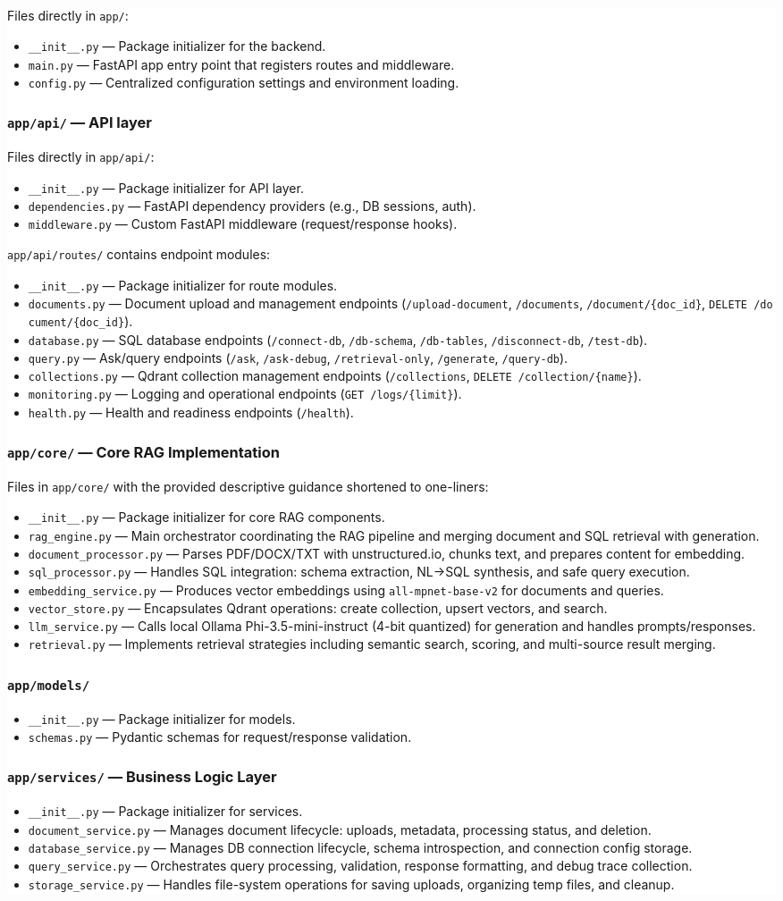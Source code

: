 Files directly in `app/`:
- `__init__.py` — Package initializer for the backend.
- `main.py` — FastAPI app entry point that registers routes and middleware.
- `config.py` — Centralized configuration settings and environment loading.

### `app/api/` — API layer

Files directly in `app/api/`:
- `__init__.py` — Package initializer for API layer.
- `dependencies.py` — FastAPI dependency providers (e.g., DB sessions, auth).
- `middleware.py` — Custom FastAPI middleware (request/response hooks).

`app/api/routes/` contains endpoint modules:
- `__init__.py` — Package initializer for route modules.
- `documents.py` — Document upload and management endpoints (`/upload-document`, `/documents`, `/document/{doc_id}`, `DELETE /document/{doc_id}`).
- `database.py` — SQL database endpoints (`/connect-db`, `/db-schema`, `/db-tables`, `/disconnect-db`, `/test-db`).
- `query.py` — Ask/query endpoints (`/ask`, `/ask-debug`, `/retrieval-only`, `/generate`, `/query-db`).
- `collections.py` — Qdrant collection management endpoints (`/collections`, `DELETE /collection/{name}`).
- `monitoring.py` — Logging and operational endpoints (`GET /logs/{limit}`).
- `health.py` — Health and readiness endpoints (`/health`).

### `app/core/` — Core RAG Implementation

Files in `app/core/` with the provided descriptive guidance shortened to one-liners:

- `__init__.py` — Package initializer for core RAG components.
- `rag_engine.py` — Main orchestrator coordinating the RAG pipeline and merging document and SQL retrieval with generation.
- `document_processor.py` — Parses PDF/DOCX/TXT with unstructured.io, chunks text, and prepares content for embedding.
- `sql_processor.py` — Handles SQL integration: schema extraction, NL→SQL synthesis, and safe query execution.
- `embedding_service.py` — Produces vector embeddings using `all-mpnet-base-v2` for documents and queries.
- `vector_store.py` — Encapsulates Qdrant operations: create collection, upsert vectors, and search.
- `llm_service.py` — Calls local Ollama Phi-3.5-mini-instruct (4-bit quantized) for generation and handles prompts/responses.
- `retrieval.py` — Implements retrieval strategies including semantic search, scoring, and multi-source result merging.

### `app/models/`

- `__init__.py` — Package initializer for models.
- `schemas.py` — Pydantic schemas for request/response validation.

### `app/services/` — Business Logic Layer

- `__init__.py` — Package initializer for services.
- `document_service.py` — Manages document lifecycle: uploads, metadata, processing status, and deletion.
- `database_service.py` — Manages DB connection lifecycle, schema introspection, and connection config storage.
- `query_service.py` — Orchestrates query processing, validation, response formatting, and debug trace collection.
- `storage_service.py` — Handles file-system operations for saving uploads, organizing temp files, and cleanup.
